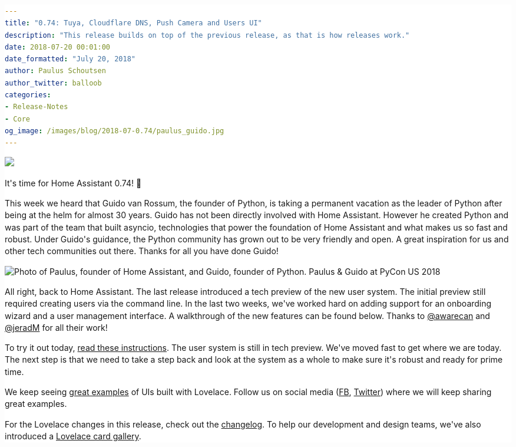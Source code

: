 ```yaml
---
title: "0.74: Tuya, Cloudflare DNS, Push Camera and Users UI"
description: "This release builds on top of the previous release, as that is how releases work."
date: 2018-07-20 00:01:00
date_formatted: "July 20, 2018"
author: Paulus Schoutsen
author_twitter: balloob
categories:
- Release-Notes
- Core
og_image: /images/blog/2018-07-0.74/paulus_guido.jpg
---
```


<a href='/integrations/#version/0.74'><img src='/images/blog/2018-07-0.74/components.png' style='border: 0;box-shadow: none;'></a>

It's time for Home Assistant 0.74! 🎉

This week we heard that Guido van Rossum, the founder of Python, is taking a permanent vacation as the leader of Python after being at the helm for almost 30 years. Guido has not been directly involved with Home Assistant. However he created Python and was part of the team that built asyncio, technologies that power the foundation of Home Assistant and what makes us so fast and robust. Under Guido's guidance, the Python community has grown out to be very friendly and open. A great inspiration for us and other tech communities out there. Thanks for all you have done Guido!

<p class='img'>
<img src='/images/blog/2018-07-0.74/paulus_guido.jpg' alt='Photo of Paulus, founder of Home Assistant, and Guido, founder of Python.'>
Paulus &amp; Guido at PyCon US 2018
</p>

All right, back to Home Assistant. The last release introduced a tech preview of the new user system. The initial preview still required creating users via the command line. In the last two weeks, we've worked hard on adding support for an onboarding wizard and a user management interface. A walkthrough of the new features can be found below. Thanks to [@awarecan] and [@jeradM] for all their work!

To try it out today, [read these instructions](https://developers.home-assistant.io/blog/2018/07/02/trying-new-auth.html). The user system is still in tech preview. We've moved fast to get where we are today. The next step is that we need to take a step back and look at the system as a whole to make sure it's robust and ready for prime time.

<div class='videoWrapper'>
<iframe width="560" height="315" src="https://www.youtube.com/embed/x0VzrizyEmM" frameborder="0" allowfullscreen></iframe>
</div>

We keep seeing [great examples](https://twitter.com/home_assistant/status/1019579208622845953) of UIs built with Lovelace. Follow us on social media ([FB](https://www.facebook.com/homeassistantio/?ref=bookmarks), [Twitter](https://twitter.com/home_assistant)) where we will keep sharing great examples.

For the Lovelace changes in this release, check out the [changelog](/lovelace/changelog/). To help our development and design teams, we've also introduced a [Lovelace card gallery](https://www.awesome-ha.com/).


[#14429]: https://github.com/home-assistant/home-assistant/pull/14429
[#14523]: https://github.com/home-assistant/home-assistant/pull/14523
[#14548]: https://github.com/home-assistant/home-assistant/pull/14548
[#14861]: https://github.com/home-assistant/home-assistant/pull/14861
[#14866]: https://github.com/home-assistant/home-assistant/pull/14866
[#14904]: https://github.com/home-assistant/home-assistant/pull/14904
[#14910]: https://github.com/home-assistant/home-assistant/pull/14910
[#14998]: https://github.com/home-assistant/home-assistant/pull/14998
[#15040]: https://github.com/home-assistant/home-assistant/pull/15040
[#15042]: https://github.com/home-assistant/home-assistant/pull/15042
[#15066]: https://github.com/home-assistant/home-assistant/pull/15066
[#15074]: https://github.com/home-assistant/home-assistant/pull/15074
[#15082]: https://github.com/home-assistant/home-assistant/pull/15082
[#15116]: https://github.com/home-assistant/home-assistant/pull/15116
[#15151]: https://github.com/home-assistant/home-assistant/pull/15151
[#15165]: https://github.com/home-assistant/home-assistant/pull/15165
[#15222]: https://github.com/home-assistant/home-assistant/pull/15222
[#15226]: https://github.com/home-assistant/home-assistant/pull/15226
[#15227]: https://github.com/home-assistant/home-assistant/pull/15227
[#15230]: https://github.com/home-assistant/home-assistant/pull/15230
[#15232]: https://github.com/home-assistant/home-assistant/pull/15232
[#15233]: https://github.com/home-assistant/home-assistant/pull/15233
[#15240]: https://github.com/home-assistant/home-assistant/pull/15240
[#15241]: https://github.com/home-assistant/home-assistant/pull/15241
[#15243]: https://github.com/home-assistant/home-assistant/pull/15243
[#15244]: https://github.com/home-assistant/home-assistant/pull/15244
[#15246]: https://github.com/home-assistant/home-assistant/pull/15246
[#15247]: https://github.com/home-assistant/home-assistant/pull/15247
[#15250]: https://github.com/home-assistant/home-assistant/pull/15250
[#15251]: https://github.com/home-assistant/home-assistant/pull/15251
[#15255]: https://github.com/home-assistant/home-assistant/pull/15255
[#15256]: https://github.com/home-assistant/home-assistant/pull/15256
[#15261]: https://github.com/home-assistant/home-assistant/pull/15261
[#15262]: https://github.com/home-assistant/home-assistant/pull/15262
[#15268]: https://github.com/home-assistant/home-assistant/pull/15268
[#15270]: https://github.com/home-assistant/home-assistant/pull/15270
[#15272]: https://github.com/home-assistant/home-assistant/pull/15272
[#15278]: https://github.com/home-assistant/home-assistant/pull/15278
[#15279]: https://github.com/home-assistant/home-assistant/pull/15279
[#15291]: https://github.com/home-assistant/home-assistant/pull/15291
[#15298]: https://github.com/home-assistant/home-assistant/pull/15298
[#15304]: https://github.com/home-assistant/home-assistant/pull/15304
[#15314]: https://github.com/home-assistant/home-assistant/pull/15314
[#15316]: https://github.com/home-assistant/home-assistant/pull/15316
[#15320]: https://github.com/home-assistant/home-assistant/pull/15320
[#15322]: https://github.com/home-assistant/home-assistant/pull/15322
[#15323]: https://github.com/home-assistant/home-assistant/pull/15323
[#15332]: https://github.com/home-assistant/home-assistant/pull/15332
[#15334]: https://github.com/home-assistant/home-assistant/pull/15334
[#15342]: https://github.com/home-assistant/home-assistant/pull/15342
[#15343]: https://github.com/home-assistant/home-assistant/pull/15343
[#15347]: https://github.com/home-assistant/home-assistant/pull/15347
[#15352]: https://github.com/home-assistant/home-assistant/pull/15352
[#15368]: https://github.com/home-assistant/home-assistant/pull/15368
[#15369]: https://github.com/home-assistant/home-assistant/pull/15369
[#15378]: https://github.com/home-assistant/home-assistant/pull/15378
[#15380]: https://github.com/home-assistant/home-assistant/pull/15380
[#15381]: https://github.com/home-assistant/home-assistant/pull/15381
[#15385]: https://github.com/home-assistant/home-assistant/pull/15385
[#15386]: https://github.com/home-assistant/home-assistant/pull/15386
[#15388]: https://github.com/home-assistant/home-assistant/pull/15388
[#15399]: https://github.com/home-assistant/home-assistant/pull/15399
[#15402]: https://github.com/home-assistant/home-assistant/pull/15402
[#15404]: https://github.com/home-assistant/home-assistant/pull/15404
[#15409]: https://github.com/home-assistant/home-assistant/pull/15409
[#15412]: https://github.com/home-assistant/home-assistant/pull/15412
[#15414]: https://github.com/home-assistant/home-assistant/pull/15414
[#15417]: https://github.com/home-assistant/home-assistant/pull/15417
[#15420]: https://github.com/home-assistant/home-assistant/pull/15420
[#15434]: https://github.com/home-assistant/home-assistant/pull/15434
[#15438]: https://github.com/home-assistant/home-assistant/pull/15438
[#15443]: https://github.com/home-assistant/home-assistant/pull/15443
[#15444]: https://github.com/home-assistant/home-assistant/pull/15444
[#15447]: https://github.com/home-assistant/home-assistant/pull/15447
[#15449]: https://github.com/home-assistant/home-assistant/pull/15449
[#15450]: https://github.com/home-assistant/home-assistant/pull/15450
[#15453]: https://github.com/home-assistant/home-assistant/pull/15453
[#15456]: https://github.com/home-assistant/home-assistant/pull/15456
[#15458]: https://github.com/home-assistant/home-assistant/pull/15458
[#15459]: https://github.com/home-assistant/home-assistant/pull/15459
[#15460]: https://github.com/home-assistant/home-assistant/pull/15460
[#15469]: https://github.com/home-assistant/home-assistant/pull/15469
[#15470]: https://github.com/home-assistant/home-assistant/pull/15470
[#15472]: https://github.com/home-assistant/home-assistant/pull/15472
[#15480]: https://github.com/home-assistant/home-assistant/pull/15480
[#15481]: https://github.com/home-assistant/home-assistant/pull/15481
[#15485]: https://github.com/home-assistant/home-assistant/pull/15485
[#15492]: https://github.com/home-assistant/home-assistant/pull/15492
[#15502]: https://github.com/home-assistant/home-assistant/pull/15502
[#15504]: https://github.com/home-assistant/home-assistant/pull/15504
[#15519]: https://github.com/home-assistant/home-assistant/pull/15519
[#15527]: https://github.com/home-assistant/home-assistant/pull/15527
[#15530]: https://github.com/home-assistant/home-assistant/pull/15530
[#15546]: https://github.com/home-assistant/home-assistant/pull/15546
[#15554]: https://github.com/home-assistant/home-assistant/pull/15554
[#15557]: https://github.com/home-assistant/home-assistant/pull/15557
[#15560]: https://github.com/home-assistant/home-assistant/pull/15560
[#15564]: https://github.com/home-assistant/home-assistant/pull/15564
[@Kane610]: https://github.com/Kane610
[@MartinHjelmare]: https://github.com/MartinHjelmare
[@NoUsername]: https://github.com/NoUsername
[@SConaway]: https://github.com/SConaway
[@amelchio]: https://github.com/amelchio
[@andrey-git]: https://github.com/andrey-git
[@arbreng]: https://github.com/arbreng
[@awarecan]: https://github.com/awarecan
[@balloob]: https://github.com/balloob
[@carlchan]: https://github.com/carlchan
[@cdce8p]: https://github.com/cdce8p
[@danielperna84]: https://github.com/danielperna84
[@dgomes]: https://github.com/dgomes
[@dthulke]: https://github.com/dthulke
[@fabaff]: https://github.com/fabaff
[@glpatcern]: https://github.com/glpatcern
[@hanzoh]: https://github.com/hanzoh
[@huangyupeng]: https://github.com/huangyupeng
[@iliketoprogram14]: https://github.com/iliketoprogram14
[@jantman]: https://github.com/jantman
[@jeradM]: https://github.com/jeradM
[@c727]: https://github.com/c727
[@ciotlosm]: https://github.com/ciotlosm
[@kstaniek]: https://github.com/kstaniek
[@lbschenkel]: https://github.com/lbschenkel
[@ludeeus]: https://github.com/ludeeus
[@lukiffer]: https://github.com/lukiffer
[@mjg59]: https://github.com/mjg59
[@mxworm]: https://github.com/mxworm
[@pepeEL]: https://github.com/pepeEL
[@pschmitt]: https://github.com/pschmitt
[@quazzie]: https://github.com/quazzie
[@robmarkcole]: https://github.com/robmarkcole
[@scop]: https://github.com/scop
[@serhtt]: https://github.com/serhtt
[@sgttrs]: https://github.com/sgttrs
[@sjabby]: https://github.com/sjabby
[@starkillerOG]: https://github.com/starkillerOG
[@stenius]: https://github.com/stenius
[@tchellomello]: https://github.com/tchellomello
[@teharris1]: https://github.com/teharris1
[@w1ll1am23]: https://github.com/w1ll1am23
[alarm_control_panel docs]: /integrations/alarm_control_panel/
[alarm_control_panel.homematicip_cloud docs]: /integrations/homematicip_cloud
[alexa docs]: /integrations/alexa/
[auth docs]: /integrations/auth/
[binary_sensor.deconz docs]: /integrations/deconz#binary-sensor
[binary_sensor.homematicip_cloud docs]: /integrations/homematicip_cloud/
[binary_sensor.ring docs]: /integrations/ring#binary-sensor
[calendar.google docs]: /integrations/calendar.google/
[camera.onvif docs]: /integrations/onvif
[camera.push docs]: /integrations/push
[climate.fritzbox docs]: /integrations/fritzbox
[cloudflare docs]: /integrations/cloudflare/
[config docs]: /integrations/config/
[cover.group docs]: /integrations/cover.group/
[cover.lutron_caseta docs]: /integrations/lutron_caseta/
[cover.mqtt docs]: /integrations/cover.mqtt/
[cover.rflink docs]: /integrations/cover.rflink/
[cover.tahoma docs]: /integrations/tahoma
[cover.template docs]: /integrations/cover.template/
[cover.velbus docs]: /integrations/cover.velbus/
[cover.wink docs]: /integrations/wink#cover
[deconz docs]: /integrations/deconz/
[device_tracker docs]: /integrations/device_tracker/
[dialogflow docs]: /integrations/dialogflow/
[emulated_hue docs]: /integrations/emulated_hue/
[enocean docs]: /integrations/enocean/
[eufy docs]: /integrations/eufy/
[fritzbox docs]: /integrations/fritzbox/
[frontend docs]: /integrations/frontend/
[google docs]: /integrations/google_translate
[google_assistant docs]: /integrations/google_assistant/
[homekit_controller docs]: /integrations/homekit_controller/
[homematic docs]: /integrations/homematic/
[homematicip_cloud docs]: /integrations/homematicip_cloud/
[http docs]: /integrations/http/
[image_processing docs]: /integrations/image_processing/
[image_processing.facebox docs]: /integrations/facebox
[light.deconz docs]: /integrations/deconz#light
[light.eufy docs]: /integrations/eufy
[light.flux_led docs]: /integrations/flux_led
[light.homematicip_cloud docs]: /integrations/homematicip_cloud/
[light.limitlessled docs]: /integrations/limitlessled
[light.mystrom docs]: /integrations/mystrom#light
[light.tuya docs]: /integrations/tuya
[light.xiaomi_aqara docs]: /integrations/light.xiaomi_aqara/
[light.zwave docs]: /integrations/zwave
[media_extractor docs]: /integrations/media_extractor/
[media_player.denonavr docs]: /integrations/denonavr/
[media_player.lg_netcast docs]: /integrations/lg_netcast
[media_player.philips_js docs]: /integrations/philips_js
[mysensors docs]: /integrations/mysensors/
[onboarding docs]: /integrations/onboarding/
[prometheus docs]: /integrations/prometheus/
[sensor.arlo docs]: /integrations/arlo#sensor
[sensor.deconz docs]: /integrations/deconz#sensor
[sensor.efergy docs]: /integrations/efergy
[sensor.fixer docs]: /integrations/fixer
[sensor.gtfs docs]: /integrations/gtfs
[sensor.homematicip_cloud docs]: /integrations/homematicip_cloud/
[sensor.netatmo docs]: /integrations/netatmo#sensor
[sensor.nut docs]: /integrations/nut
[sensor.sql docs]: /integrations/sql
[sensor.synologydsm docs]: /integrations/synologydsm
[sensor.tibber docs]: /integrations/tibber#sensor
[sensor.waze_travel_time docs]: /integrations/waze_travel_time
[sensor.wirelesstag docs]: /integrations/wirelesstag#sensor
[switch.amcrest docs]: /integrations/amcrest
[switch.enocean docs]: /integrations/enocean#switch
[switch.eufy docs]: /integrations/eufy
[switch.fritzbox docs]: /integrations/fritzbox
[switch.insteon_plm docs]: /integrations/insteon/
[switch.tuya docs]: /integrations/tuya
[tahoma docs]: /integrations/tahoma/
[tts docs]: /integrations/tts/
[tuya docs]: /integrations/tuya/
[vacuum.roomba docs]: /integrations/roomba
[watson_iot docs]: /integrations/watson_iot/
[weather.openweathermap docs]: /integrations/openweathermap#weather
[websocket_api docs]: /integrations/websocket_api/
[#15600]: https://github.com/home-assistant/home-assistant/pull/15600
[#15604]: https://github.com/home-assistant/home-assistant/pull/15604
[#15606]: https://github.com/home-assistant/home-assistant/pull/15606
[#15630]: https://github.com/home-assistant/home-assistant/pull/15630
[@amelchio]: https://github.com/amelchio
[@awarecan]: https://github.com/awarecan
[@balloob]: https://github.com/balloob
[@cdce8p]: https://github.com/cdce8p
[cast docs]: /integrations/cast/
[frontend docs]: /integrations/frontend/
[homekit docs]: /integrations/homekit/
[media_player.sonos docs]: /integrations/sonos
[sonos docs]: /integrations/sonos/